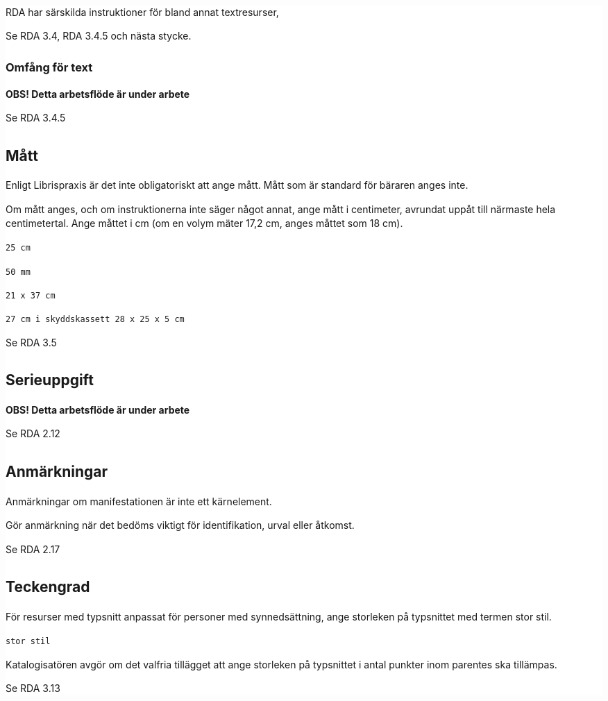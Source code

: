 RDA har särskilda instruktioner för bland annat textresurser, 

Se RDA 3.4, RDA 3.4.5 och nästa stycke.

### Omfång för text

**OBS! Detta arbetsflöde är under arbete**

Se RDA 3.4.5

## Mått

Enligt Librispraxis är det inte obligatoriskt att ange mått. Mått som är standard för bäraren anges inte.

Om mått anges, och om instruktionerna inte säger något annat, ange mått i centimeter, avrundat uppåt till närmaste hela centimetertal. Ange måttet  i cm (om en volym mäter 17,2 cm, anges måttet som 18 cm).

`25 cm`

`50 mm`

`21 x 37 cm`

`27 cm i skyddskassett 28 x 25 x 5 cm`

Se RDA 3.5

## Serieuppgift

**OBS! Detta arbetsflöde är under arbete**

Se RDA 2.12
 
## Anmärkningar

Anmärkningar om manifestationen är inte ett kärnelement.

Gör anmärkning när det bedöms viktigt för identifikation, urval eller åtkomst.

Se RDA 2.17

## Teckengrad

För resurser med typsnitt anpassat för personer med synnedsättning, ange storleken på typsnittet med termen stor stil.

`stor stil`

Katalogisatören avgör om det valfria tillägget att ange storleken på typsnittet i antal punkter inom parentes ska tillämpas.

Se RDA 3.13
